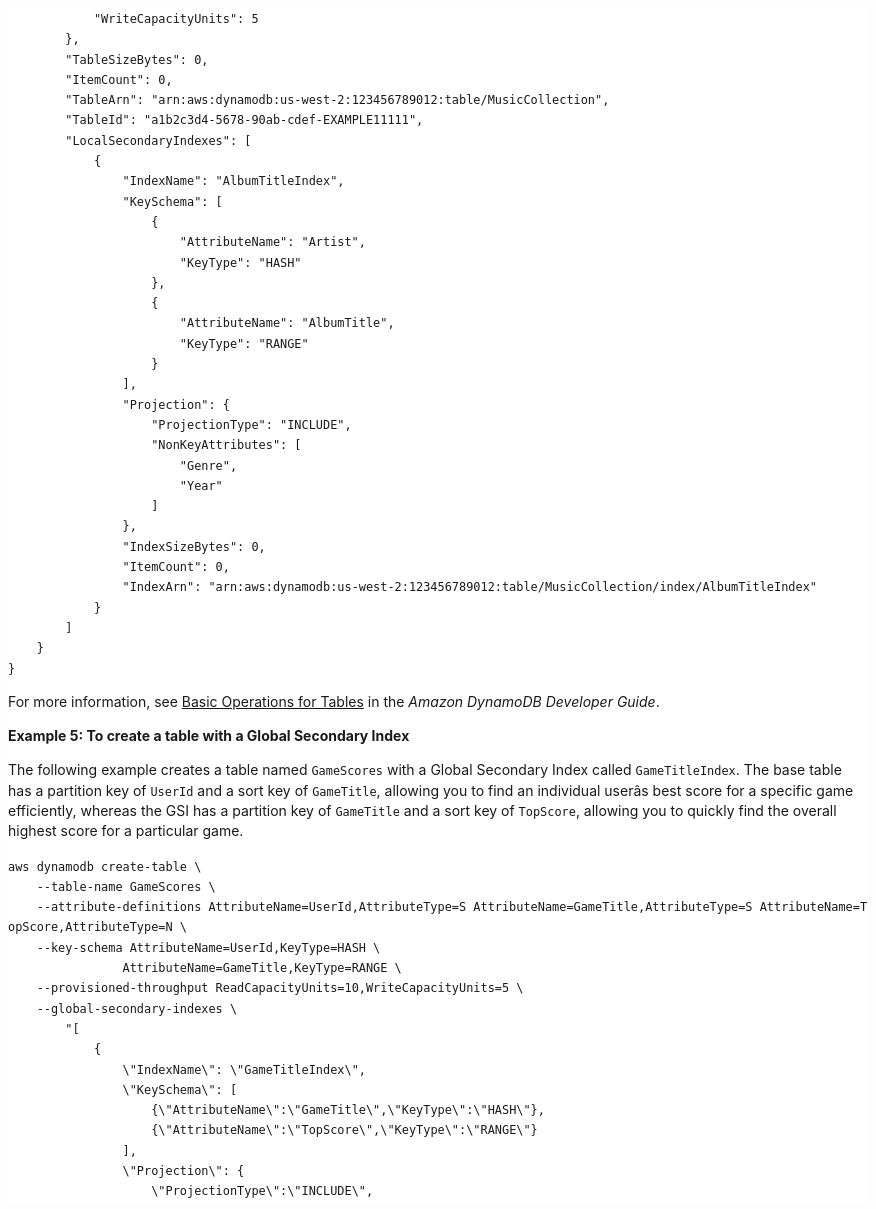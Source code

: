 ```
            "WriteCapacityUnits": 5
        },
        "TableSizeBytes": 0,
        "ItemCount": 0,
        "TableArn": "arn:aws:dynamodb:us-west-2:123456789012:table/MusicCollection",
        "TableId": "a1b2c3d4-5678-90ab-cdef-EXAMPLE11111",
        "LocalSecondaryIndexes": [
            {
                "IndexName": "AlbumTitleIndex",
                "KeySchema": [
                    {
                        "AttributeName": "Artist",
                        "KeyType": "HASH"
                    },
                    {
                        "AttributeName": "AlbumTitle",
                        "KeyType": "RANGE"
                    }
                ],
                "Projection": {
                    "ProjectionType": "INCLUDE",
                    "NonKeyAttributes": [
                        "Genre",
                        "Year"
                    ]
                },
                "IndexSizeBytes": 0,
                "ItemCount": 0,
                "IndexArn": "arn:aws:dynamodb:us-west-2:123456789012:table/MusicCollection/index/AlbumTitleIndex"
            }
        ]
    }
}
```

For more information, see [Basic Operations for Tables](https://docs.aws.amazon.com/amazondynamodb/latest/developerguide/WorkingWithTables.Basics.html) in the *Amazon DynamoDB Developer Guide*.

**Example 5: To create a table with a Global Secondary Index**

The following example creates a table named `GameScores` with a Global Secondary Index called `GameTitleIndex`. The base table has a partition key of `UserId` and a sort key of `GameTitle`, allowing you to find an individual userâs best score for a specific game efficiently, whereas the GSI has a partition key of `GameTitle` and a sort key of `TopScore`, allowing you to quickly find the overall highest score for a particular game.

```
aws dynamodb create-table \
    --table-name GameScores \
    --attribute-definitions AttributeName=UserId,AttributeType=S AttributeName=GameTitle,AttributeType=S AttributeName=TopScore,AttributeType=N \
    --key-schema AttributeName=UserId,KeyType=HASH \
                AttributeName=GameTitle,KeyType=RANGE \
    --provisioned-throughput ReadCapacityUnits=10,WriteCapacityUnits=5 \
    --global-secondary-indexes \
        "[
            {
                \"IndexName\": \"GameTitleIndex\",
                \"KeySchema\": [
                    {\"AttributeName\":\"GameTitle\",\"KeyType\":\"HASH\"},
                    {\"AttributeName\":\"TopScore\",\"KeyType\":\"RANGE\"}
                ],
                \"Projection\": {
                    \"ProjectionType\":\"INCLUDE\",
```